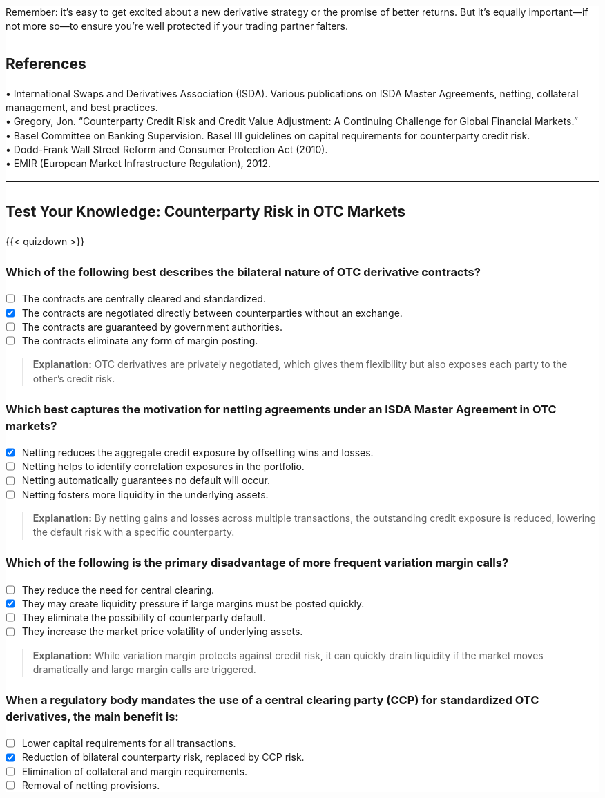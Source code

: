 Remember: it’s easy to get excited about a new derivative strategy or the promise of better returns. But it’s equally important—if not more so—to ensure you’re well protected if your trading partner falters.

## References

• International Swaps and Derivatives Association (ISDA). Various publications on ISDA Master Agreements, netting, collateral management, and best practices.  
• Gregory, Jon. “Counterparty Credit Risk and Credit Value Adjustment: A Continuing Challenge for Global Financial Markets.”  
• Basel Committee on Banking Supervision. Basel III guidelines on capital requirements for counterparty credit risk.  
• Dodd-Frank Wall Street Reform and Consumer Protection Act (2010).  
• EMIR (European Market Infrastructure Regulation), 2012.

------------------------------------------------------------------------------------------------------------------

## Test Your Knowledge: Counterparty Risk in OTC Markets

{{< quizdown >}}

### Which of the following best describes the bilateral nature of OTC derivative contracts?  
- [ ] The contracts are centrally cleared and standardized.  
- [x] The contracts are negotiated directly between counterparties without an exchange.  
- [ ] The contracts are guaranteed by government authorities.  
- [ ] The contracts eliminate any form of margin posting.  

> **Explanation:** OTC derivatives are privately negotiated, which gives them flexibility but also exposes each party to the other’s credit risk.

### Which best captures the motivation for netting agreements under an ISDA Master Agreement in OTC markets?  
- [x] Netting reduces the aggregate credit exposure by offsetting wins and losses.  
- [ ] Netting helps to identify correlation exposures in the portfolio.  
- [ ] Netting automatically guarantees no default will occur.  
- [ ] Netting fosters more liquidity in the underlying assets.  

> **Explanation:** By netting gains and losses across multiple transactions, the outstanding credit exposure is reduced, lowering the default risk with a specific counterparty.

### Which of the following is the primary disadvantage of more frequent variation margin calls?  
- [ ] They reduce the need for central clearing.  
- [x] They may create liquidity pressure if large margins must be posted quickly.  
- [ ] They eliminate the possibility of counterparty default.  
- [ ] They increase the market price volatility of underlying assets.  

> **Explanation:** While variation margin protects against credit risk, it can quickly drain liquidity if the market moves dramatically and large margin calls are triggered.

### When a regulatory body mandates the use of a central clearing party (CCP) for standardized OTC derivatives, the main benefit is:  
- [ ] Lower capital requirements for all transactions.  
- [x] Reduction of bilateral counterparty risk, replaced by CCP risk.  
- [ ] Elimination of collateral and margin requirements.  
- [ ] Removal of netting provisions.  
